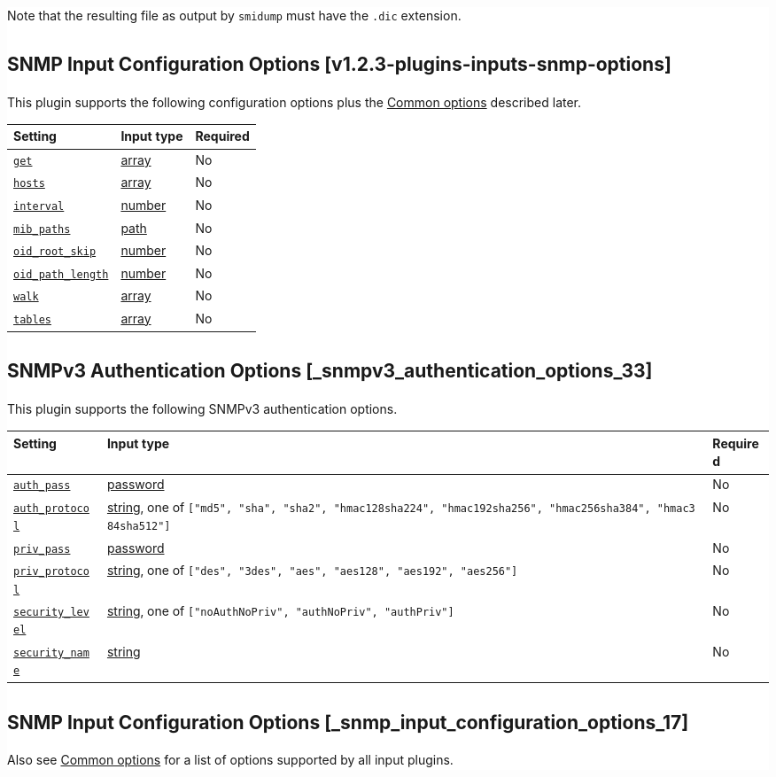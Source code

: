 Note that the resulting file as output by `smidump` must have the `.dic` extension.

## SNMP Input Configuration Options [v1.2.3-plugins-inputs-snmp-options]

This plugin supports the following configuration options plus the [Common options](v1-2-3-plugins-inputs-snmp.md#v1.2.3-plugins-inputs-snmp-common-options) described later.

| Setting | Input type | Required |
| :- | :- | :- |
| [`get`](v1-2-3-plugins-inputs-snmp.md#v1.2.3-plugins-inputs-snmp-get) | [array](/lsr/value-types.md#array) | No |
| [`hosts`](v1-2-3-plugins-inputs-snmp.md#v1.2.3-plugins-inputs-snmp-hosts) | [array](/lsr/value-types.md#array) | No |
| [`interval`](v1-2-3-plugins-inputs-snmp.md#v1.2.3-plugins-inputs-snmp-interval) | [number](/lsr/value-types.md#number) | No |
| [`mib_paths`](v1-2-3-plugins-inputs-snmp.md#v1.2.3-plugins-inputs-snmp-mib_paths) | [path](/lsr/value-types.md#path) | No |
| [`oid_root_skip`](v1-2-3-plugins-inputs-snmp.md#v1.2.3-plugins-inputs-snmp-oid_root_skip) | [number](/lsr/value-types.md#number) | No |
| [`oid_path_length`](v1-2-3-plugins-inputs-snmp.md#v1.2.3-plugins-inputs-snmp-oid_path_length) | [number](/lsr/value-types.md#number) | No |
| [`walk`](v1-2-3-plugins-inputs-snmp.md#v1.2.3-plugins-inputs-snmp-walk) | [array](/lsr/value-types.md#array) | No |
| [`tables`](v1-2-3-plugins-inputs-snmp.md#v1.2.3-plugins-inputs-snmp-tables) | [array](/lsr/value-types.md#array) | No |

## SNMPv3 Authentication Options [_snmpv3_authentication_options_33]

This plugin supports the following SNMPv3 authentication options.

| Setting | Input type | Required |
| :- | :- | :- |
| [`auth_pass`](v1-2-3-plugins-inputs-snmp.md#v1.2.3-plugins-inputs-snmp-auth_pass) | [password](/lsr/value-types.md#password) | No |
| [`auth_protocol`](v1-2-3-plugins-inputs-snmp.md#v1.2.3-plugins-inputs-snmp-auth_protocol) | [string](/lsr/value-types.md#string), one of `["md5", "sha", "sha2", "hmac128sha224", "hmac192sha256", "hmac256sha384", "hmac384sha512"]` | No |
| [`priv_pass`](v1-2-3-plugins-inputs-snmp.md#v1.2.3-plugins-inputs-snmp-priv_pass) | [password](/lsr/value-types.md#password) | No |
| [`priv_protocol`](v1-2-3-plugins-inputs-snmp.md#v1.2.3-plugins-inputs-snmp-priv_protocol) | [string](/lsr/value-types.md#string), one of `["des", "3des", "aes", "aes128", "aes192", "aes256"]` | No |
| [`security_level`](v1-2-3-plugins-inputs-snmp.md#v1.2.3-plugins-inputs-snmp-security_level) | [string](/lsr/value-types.md#string), one of `["noAuthNoPriv", "authNoPriv", "authPriv"]` | No |
| [`security_name`](v1-2-3-plugins-inputs-snmp.md#v1.2.3-plugins-inputs-snmp-security_name) | [string](/lsr/value-types.md#string) | No |

## SNMP Input Configuration Options [_snmp_input_configuration_options_17]

Also see [Common options](v1-2-3-plugins-inputs-snmp.md#v1.2.3-plugins-inputs-snmp-common-options) for a list of options supported by all input plugins.
